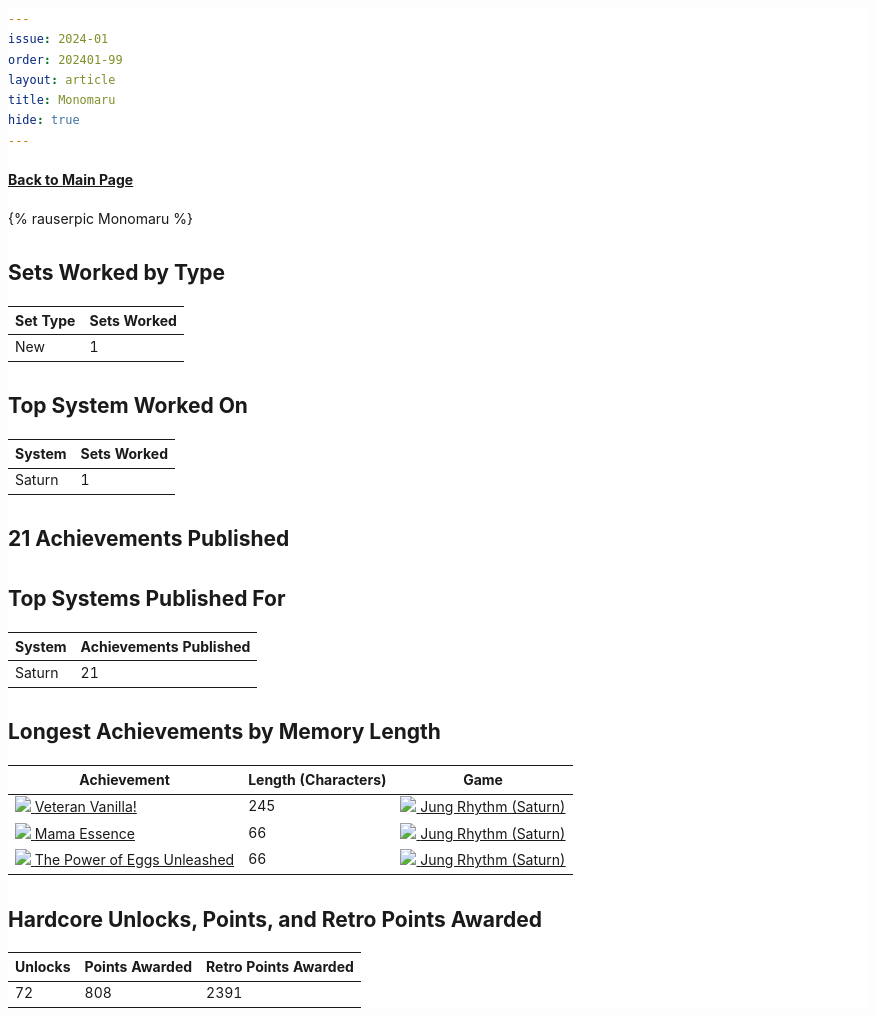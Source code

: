 ```yaml
---
issue: 2024-01
order: 202401-99
layout: article
title: Monomaru
hide: true
---
```


#### [Back to Main Page](../dev-year-in-review.html)

<div class="bingo-winner">{% rauserpic Monomaru %}</div>

## Sets Worked by Type

| Set Type | Sets Worked |
| -------- | ----------- |
| New      | 1           |

## Top System Worked On

| System | Sets Worked |
| ------ | ----------- |
| Saturn | 1           |

## 21 Achievements Published

## Top Systems Published For

| System | Achievements Published |
| ------ | ---------------------- |
| Saturn | 21                     |

## Longest Achievements by Memory Length

| Achievement                                                                                                                                                                                                                                                            | Length (Characters) | Game                                                                                                                                                                                                                        |
| ---------------------------------------------------------------------------------------------------------------------------------------------------------------------------------------------------------------------------------------------------------------------- | ------------------- | --------------------------------------------------------------------------------------------------------------------------------------------------------------------------------------------------------------------------- |
| <a class="gameicon-link" href="https://retroachievements.org/achievement/355016" target="_blank" rel="noopener"> <img class="gameicon" src="https://s3-eu-west-1.amazonaws.com/i.retroachievements.org/Badge/400096.png"> <span>Veteran Vanilla!</span></a>            | 245                 | <a class="gameicon-link" href="https://retroachievements.org/game/25340" target="_blank" rel="noopener"> <img class="gameicon" src="https://retroachievements.org/Images/082357.png"> <span>Jung Rhythm (Saturn)</span></a> |
| <a class="gameicon-link" href="https://retroachievements.org/achievement/354914" target="_blank" rel="noopener"> <img class="gameicon" src="https://s3-eu-west-1.amazonaws.com/i.retroachievements.org/Badge/399984.png"> <span>Mama Essence</span></a>                | 66                  | <a class="gameicon-link" href="https://retroachievements.org/game/25340" target="_blank" rel="noopener"> <img class="gameicon" src="https://retroachievements.org/Images/082357.png"> <span>Jung Rhythm (Saturn)</span></a> |
| <a class="gameicon-link" href="https://retroachievements.org/achievement/354915" target="_blank" rel="noopener"> <img class="gameicon" src="https://s3-eu-west-1.amazonaws.com/i.retroachievements.org/Badge/399985.png"> <span>The Power of Eggs Unleashed</span></a> | 66                  | <a class="gameicon-link" href="https://retroachievements.org/game/25340" target="_blank" rel="noopener"> <img class="gameicon" src="https://retroachievements.org/Images/082357.png"> <span>Jung Rhythm (Saturn)</span></a> |

## Hardcore Unlocks, Points, and Retro Points Awarded

| Unlocks | Points Awarded | Retro Points Awarded |
| ------- | -------------- | -------------------- |
| 72      | 808            | 2391                 |
